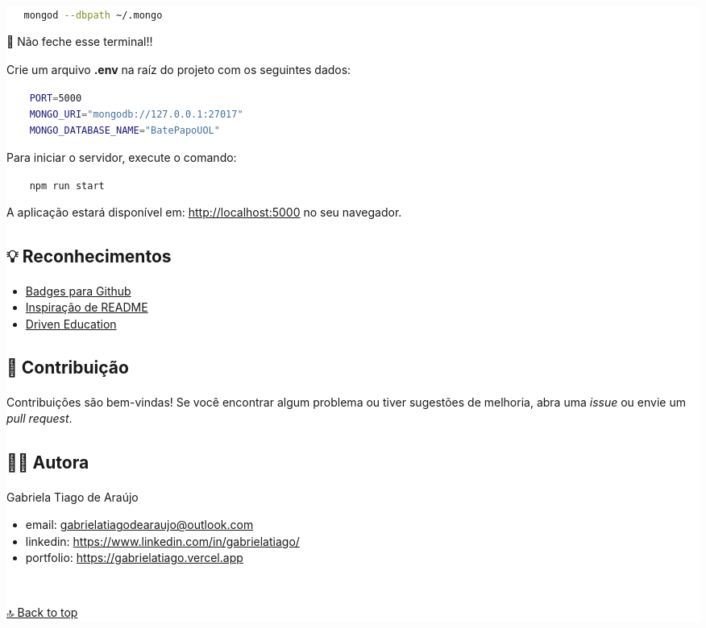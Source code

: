 ```bash
   mongod --dbpath ~/.mongo
```

🛑 Não feche esse terminal!!

Crie um arquivo **.env** na raíz do projeto com os seguintes dados:

```bash
    PORT=5000
    MONGO_URI="mongodb://127.0.0.1:27017"
    MONGO_DATABASE_NAME="BatePapoUOL"
```

Para iniciar o servidor, execute o comando:

```bash
    npm run start
```

A aplicação estará disponível em: <http://localhost:5000> no seu navegador.

## :bulb: Reconhecimentos

-   [Badges para Github](https://github.com/alexandresanlim/Badges4-README.md-Profile#-database-)
-   [Inspiração de README](https://gist.github.com/luanalessa/7f98467a5ed62d00dcbde67d4556a1e4#file-readme-md)
-   [Driven Education](https://www.driven.com.br)

## :muscle: Contribuição

Contribuições são bem-vindas! Se você encontrar algum problema ou tiver sugestões de melhoria, abra uma _issue_ ou envie um _pull request_.

## :woman_technologist: Autora

Gabriela Tiago de Araújo

-   email: <gabrielatiagodearaujo@outlook.com>
-   linkedin: <https://www.linkedin.com/in/gabrielatiago/>
-   portfolio: <https://gabrielatiago.vercel.app>

$~$

[🔝 Back to top](#batepapouol)
